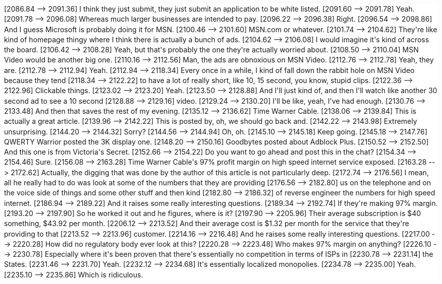 [2086.84 --> 2091.36]  I think they just submit, they just submit an application to be white listed.
[2091.60 --> 2091.78]  Yeah.
[2091.78 --> 2096.08]  Whereas much larger businesses are intended to pay.
[2096.22 --> 2096.38]  Right.
[2096.54 --> 2098.86]  And I guess Microsoft is probably doing it for MSN.
[2100.46 --> 2101.60]  MSN.com or whatever.
[2101.74 --> 2104.62]  They're like kind of homepage thingy where I think there is actually a bunch of ads.
[2104.62 --> 2106.08]  I would imagine it's kind of across the board.
[2106.42 --> 2108.28]  Yeah, but that's probably the one they're actually worried about.
[2108.50 --> 2110.04]  MSN Video would be another big one.
[2110.16 --> 2112.56]  Man, the ads are obnoxious on MSN Video.
[2112.76 --> 2112.78]  Yeah, they are.
[2112.78 --> 2112.94]  Yeah.
[2112.94 --> 2118.34]  Every once in a while, I kind of fall down the rabbit hole on MSN Video because they tend
[2118.34 --> 2122.22]  to have a lot of really short, like 10, 15 second, you know, stupid clips.
[2122.36 --> 2122.96]  Clickable things.
[2123.02 --> 2123.20]  Yeah.
[2123.50 --> 2128.88]  And I'll just kind of, and then I'll watch like another 30 second ad to see a 10 second
[2128.88 --> 2129.16]  video.
[2129.24 --> 2130.20]  I'll be like, yeah, I've had enough.
[2130.76 --> 2133.48]  And then that saves the rest of my evening.
[2135.12 --> 2136.62]  Time Warner Cable.
[2138.06 --> 2139.84]  This is actually a great article.
[2139.96 --> 2142.22]  This is posted by, oh, we should go back and.
[2142.22 --> 2143.98]  Extremely unsurprising.
[2144.20 --> 2144.32]  Sorry?
[2144.56 --> 2144.94]  Oh, oh.
[2145.10 --> 2145.18]  Keep going.
[2145.18 --> 2147.76]  QWERTY Warrior posted the 3K display one.
[2148.20 --> 2150.16]  Goodbytes posted about Adblock Plus.
[2150.52 --> 2152.50]  And this one is from Victoria's Secret.
[2152.66 --> 2154.22]  Do you want to go ahead and post this in the chat?
[2154.34 --> 2154.46]  Sure.
[2156.08 --> 2163.28]  Time Warner Cable's 97% profit margin on high speed internet service exposed.
[2163.28 --> 2172.62]  Actually, the digging that was done by the author of this article is not particularly deep.
[2172.74 --> 2176.56]  I mean, all he really had to do was look at some of the numbers that they are providing
[2176.56 --> 2182.80]  us on the telephone and on the voice side of things and some other stuff and then kind
[2182.80 --> 2186.32]  of reverse engineer the numbers for high speed internet.
[2186.94 --> 2189.22]  And it raises some really interesting questions.
[2189.34 --> 2192.74]  If they're making 97% margin.
[2193.20 --> 2197.90]  So he worked it out and he figures, where is it?
[2197.90 --> 2205.96]  Their average subscription is $40 something, $43.92 per month.
[2206.12 --> 2213.52]  And their average cost is $1.32 per month for the service that they're providing to that
[2213.52 --> 2213.96]  customer.
[2214.16 --> 2216.48]  And he raises some really interesting questions.
[2217.00 --> 2220.28]  How did no regulatory body ever look at this?
[2220.28 --> 2223.48]  Who makes 97% margin on anything?
[2226.10 --> 2230.78]  Especially where it's been proven that there's essentially no competition in terms of ISPs in
[2230.78 --> 2231.14]  the States.
[2231.46 --> 2231.70]  Yeah.
[2232.12 --> 2234.68]  It's essentially localized monopolies.
[2234.78 --> 2235.00]  Yeah.
[2235.10 --> 2235.86]  Which is ridiculous.